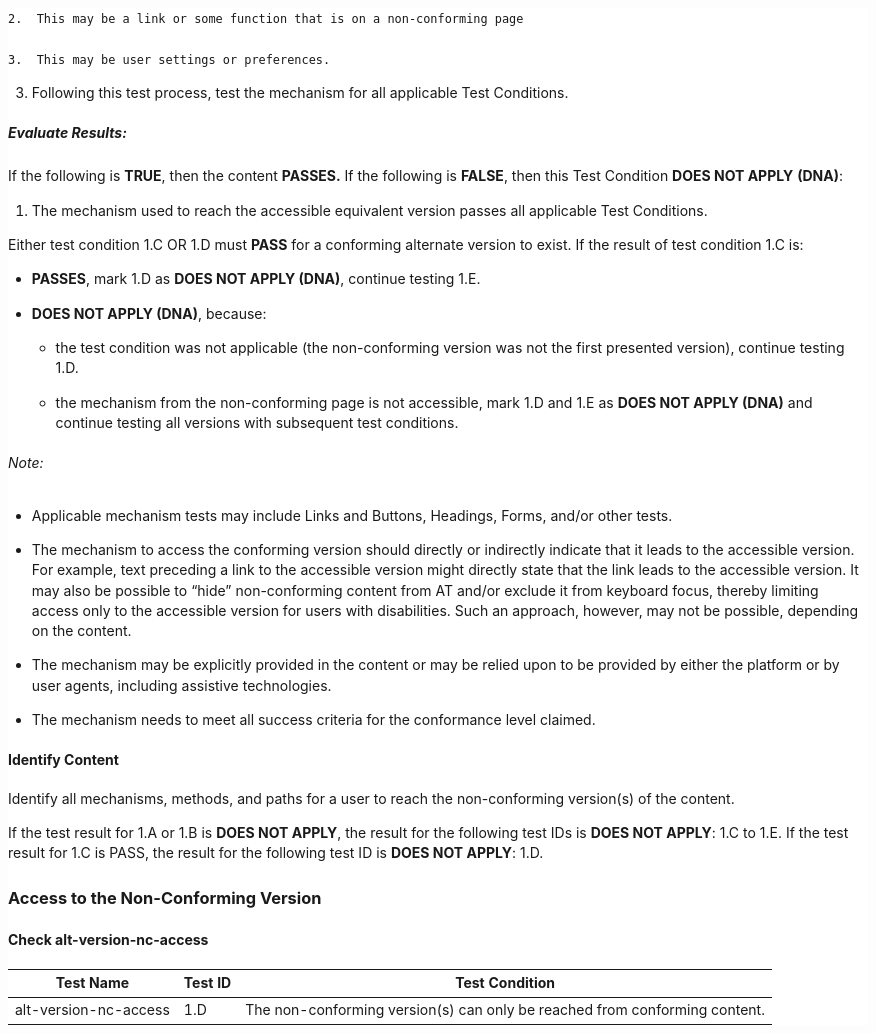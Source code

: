     2.  This may be a link or some function that is on a non-conforming page

    3.  This may be user settings or preferences.

3.  Following this test process, test the mechanism for all applicable Test Conditions.

##### Evaluate Results: 

If the following is **TRUE**, then the content **PASSES.** If the following is **FALSE**, then this Test Condition **DOES NOT APPLY** **(DNA)**:

1.  The mechanism used to reach the accessible equivalent version passes all applicable Test Conditions.

Either test condition 1.C OR 1.D must **PASS** for a conforming alternate version to exist. If the result of test condition 1.C is:

-   **PASSES**, mark 1.D as **DOES NOT APPLY (DNA)**, continue testing 1.E.



-   **DOES NOT APPLY (DNA)**, because:

    -   the test condition was not applicable (the non-conforming version was not the first presented version), continue testing 1.D.

    -   the mechanism from the non-conforming page is not accessible, mark 1.D and 1.E as **DOES NOT APPLY (DNA)** and continue testing all versions with subsequent test conditions.

###### Note:

-   Applicable mechanism tests may include Links and Buttons, Headings, Forms, and/or other tests.

-   The mechanism to access the conforming version should directly or indirectly indicate that it leads to the accessible version. For example, text preceding a link to the accessible version might directly state that the link leads to the accessible version. It may also be possible to “hide” non-conforming content from AT and/or exclude it from keyboard focus, thereby limiting access only to the accessible version for users with disabilities. Such an approach, however, may not be possible, depending on the content.

-   The mechanism may be explicitly provided in the content or may be relied upon to be provided by either the platform or by user agents, including assistive technologies.

-   The mechanism needs to meet all success criteria for the conformance level claimed.

#### Identify Content

Identify all mechanisms, methods, and paths for a user to reach the non-conforming version(s) of the content.

If the test result for 1.A or 1.B is **DOES NOT APPLY**, the result for the following test IDs is **DOES NOT APPLY**: 1.C to 1.E. If the test result for 1.C is PASS, the result for the following test ID is **DOES NOT APPLY**: 1.D.

### Access to the Non-Conforming Version 

#### Check alt-version-nc-access

| Test Name             | Test ID | Test Condition                                                                                                        |
|-----------------------|---------|-----------------------------------------------------------------------------------------------------------------------|
| alt-version-nc-access | 1.D     | <span id="OLE_LINK8" class="anchor"></span>The non-conforming version(s) can only be reached from conforming content. |
